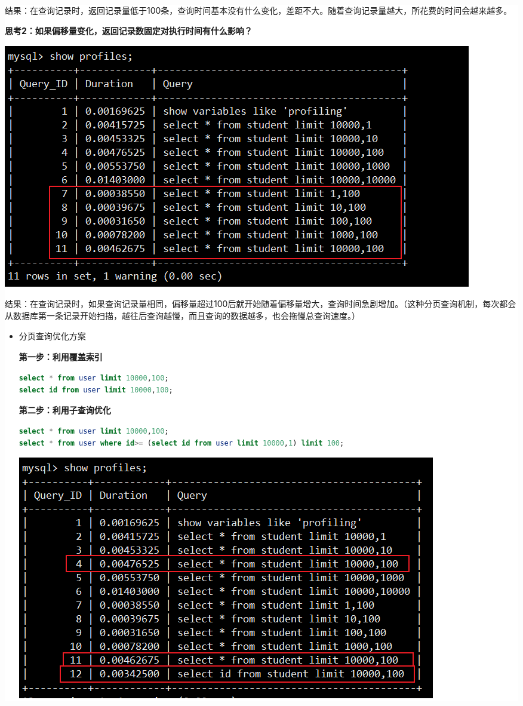   结果：在查询记录时，返回记录量低于100条，查询时间基本没有什么变化，差距不大。随着查询记录量越大，所花费的时间会越来越多。

  **思考2：如果偏移量变化，返回记录数固定对执行时间有什么影响？**

  ![image-20210720161301433](assest/image-20210720161301433.png)

  结果：在查询记录时，如果查询记录量相同，偏移量超过100后就开始随着偏移量增大，查询时间急剧增加。（这种分页查询机制，每次都会从数据库第一条记录开始扫描，越往后查询越慢，而且查询的数据越多，也会拖慢总查询速度。）

- 分页查询优化方案

  **第一步：利用覆盖索引**

  ```sql
  select * from user limit 10000,100; 
  select id from user limit 10000,100;
  ```

  **第二步：利用子查询优化**

  ```sql
  select * from user limit 10000,100;
  select * from user where id>= (select id from user limit 10000,1) limit 100;
  ```

  ![image-20210720161717176](assest/image-20210720161717176.png)
